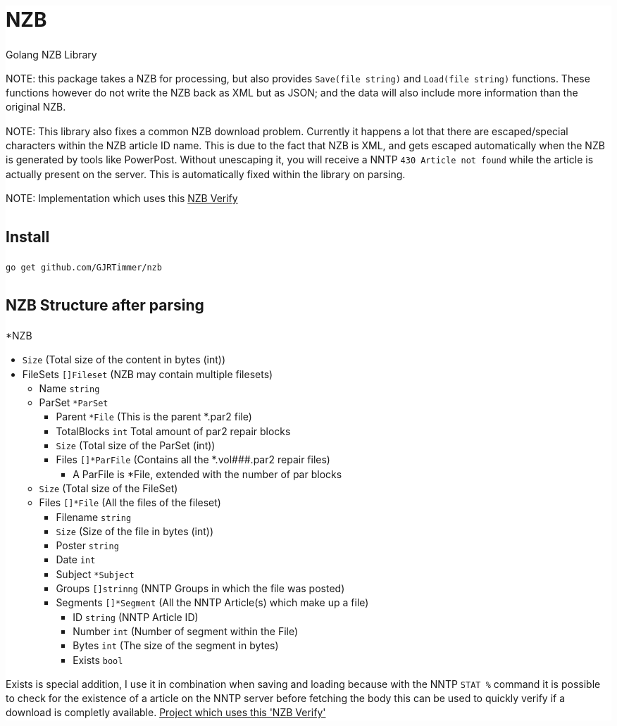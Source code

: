 # NZB
Golang NZB Library

NOTE: this package takes a NZB for processing, but also provides ```Save(file string)``` and ```Load(file string)``` functions.
These functions however do not write the NZB back as XML but as JSON; and the data will also include more information than the original NZB.

NOTE: This library also fixes a common NZB download problem. Currently it happens a lot that there are escaped/special characters within the NZB article ID name. This is due to the fact that NZB is XML, and gets escaped automatically when the NZB is generated by tools like PowerPost. Without unescaping it, you will receive a NNTP ```430 Article not found``` while the article is actually present on the server. This is automatically fixed within the library on parsing.

NOTE: Implementation which uses this [NZB Verify](https://github.com/GJRTimmer/nzbverify)

## Install
```bash
go get github.com/GJRTimmer/nzb
```

## NZB Structure after parsing

*NZB
 - ```Size``` (Total size of the content in bytes (int))
 - FileSets ```[]Fileset``` (NZB may contain multiple filesets)
   - Name ```string```
   - ParSet ```*ParSet```
     - Parent ```*File``` (This is the parent *.par2 file)
     - TotalBlocks ```int``` Total amount of par2 repair blocks
     - ```Size``` (Total size of the ParSet (int))
     - Files ```[]*ParFile``` (Contains all the *.vol###.par2 repair files)
       - A ParFile is *File, extended with the number of par blocks
   - ```Size``` (Total size of the FileSet)
   - Files ```[]*File``` (All the files of the fileset)
     - Filename ```string```
     - ```Size``` (Size of the file in bytes (int))
     - Poster ```string```
     - Date ```int```
     - Subject ```*Subject``` 
     - Groups ```[]strinng``` (NNTP Groups in which the file was posted)
     - Segments ```[]*Segment``` (All the NNTP Article(s) which make up a file)
       - ID ```string``` (NNTP Article ID)
        - Number ```int``` (Number of segment within the File)
        - Bytes ```int``` (The size of the segment in bytes)
        - Exists ```bool```
          
Exists is special addition, I use it in combination when saving and loading
because with the NNTP ```STAT %``` command it is possible to check for
the existence of a article on the NNTP server before fetching the body
this can be used to quickly verify if a download is completly available.
[Project which uses this 'NZB Verify'](https://github.com/GJRTimmer/nzbverify)

